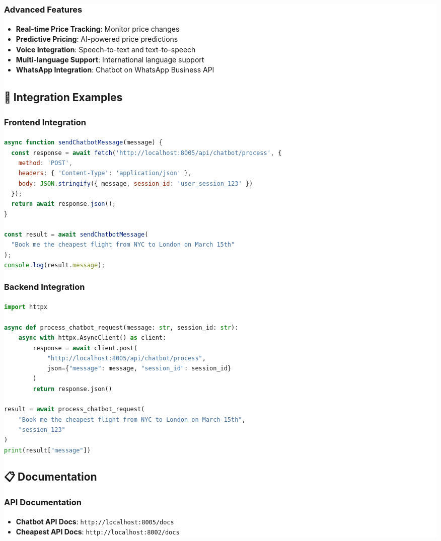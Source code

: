 ### **Advanced Features**
- **Real-time Price Tracking**: Monitor price changes
- **Predictive Pricing**: AI-powered price predictions
- **Voice Integration**: Speech-to-text and text-to-speech
- **Multi-language Support**: International language support
- **WhatsApp Integration**: Chatbot on WhatsApp Business API

## 🔄 **Integration Examples**

### **Frontend Integration**
```javascript
async function sendChatbotMessage(message) {
  const response = await fetch('http://localhost:8005/api/chatbot/process', {
    method: 'POST',
    headers: { 'Content-Type': 'application/json' },
    body: JSON.stringify({ message, session_id: 'user_session_123' })
  });
  return await response.json();
}

const result = await sendChatbotMessage(
  "Book me the cheapest flight from NYC to London on March 15th"
);
console.log(result.message);
```

### **Backend Integration**
```python
import httpx

async def process_chatbot_request(message: str, session_id: str):
    async with httpx.AsyncClient() as client:
        response = await client.post(
            "http://localhost:8005/api/chatbot/process",
            json={"message": message, "session_id": session_id}
        )
        return response.json()

result = await process_chatbot_request(
    "Book me the cheapest flight from NYC to London on March 15th",
    "session_123"
)
print(result["message"])
```

## 📋 **Documentation**

### **API Documentation**
- **Chatbot API Docs**: `http://localhost:8005/docs`
- **Cheapest API Docs**: `http://localhost:8002/docs`
